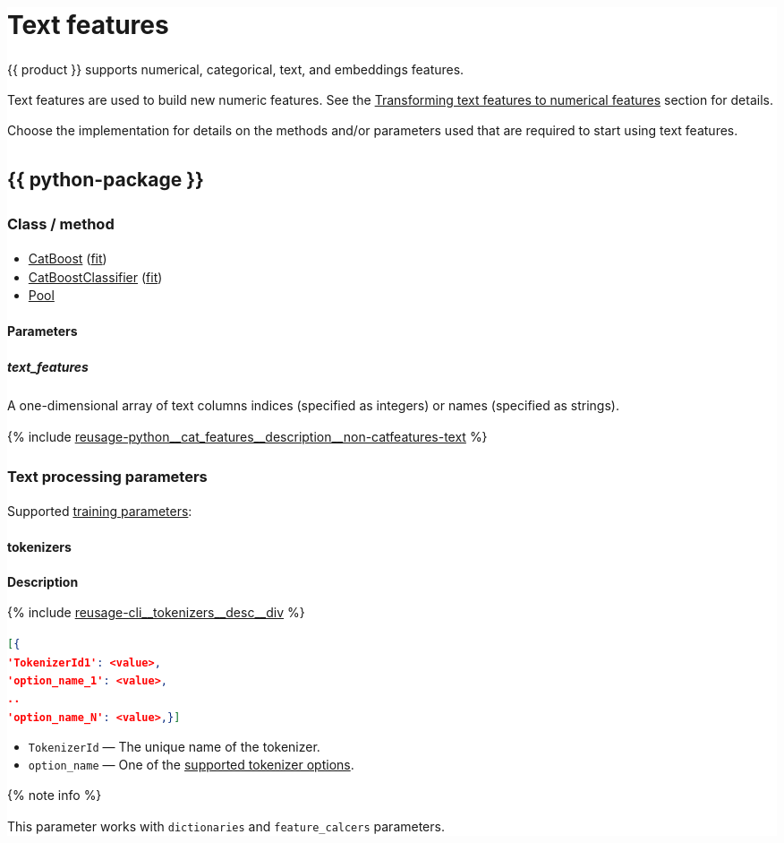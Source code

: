 # Text features

{{ product }} supports numerical, categorical, text, and embeddings features.

Text features are used to build new numeric features. See the [Transforming text features to numerical features](../concepts/algorithm-main-stages_text-to-numeric.md) section for details.

Choose the implementation for details on the methods and/or parameters used that are required to start using text features.

## {{ python-package }}

### Class / method
- [CatBoost](../concepts/python-reference_catboost.md) ([fit](../concepts/python-reference_catboost_fit.md))
- [CatBoostClassifier](../concepts/python-reference_catboostclassifier.md) ([fit](../concepts/python-reference_catboostclassifier_fit.md))
- [Pool](../concepts/python-reference_pool.md)

#### Parameters

##### text_features

A one-dimensional array of text columns indices (specified as integers) or names (specified as strings).

{% include [reusage-python__cat_features__description__non-catfeatures-text](../_includes/work_src/reusage/python__cat_features__description__non-catfeatures-text.md) %}

### Text processing parameters

Supported [training parameters](../references/training-parameters/index.md):

#### tokenizers

**Description**

{% include [reusage-cli__tokenizers__desc__div](../_includes/work_src/reusage/cli__tokenizers__desc__div.md) %}

```json
[{
'TokenizerId1': <value>,
'option_name_1': <value>,
..
'option_name_N': <value>,}]
```

- `TokenizerId` — The unique name of the tokenizer.
- `option_name` — One of the [supported tokenizer options](../references/tokenizer_options.md).

{% note info %}

This parameter works with `dictionaries` and `feature_calcers` parameters.
